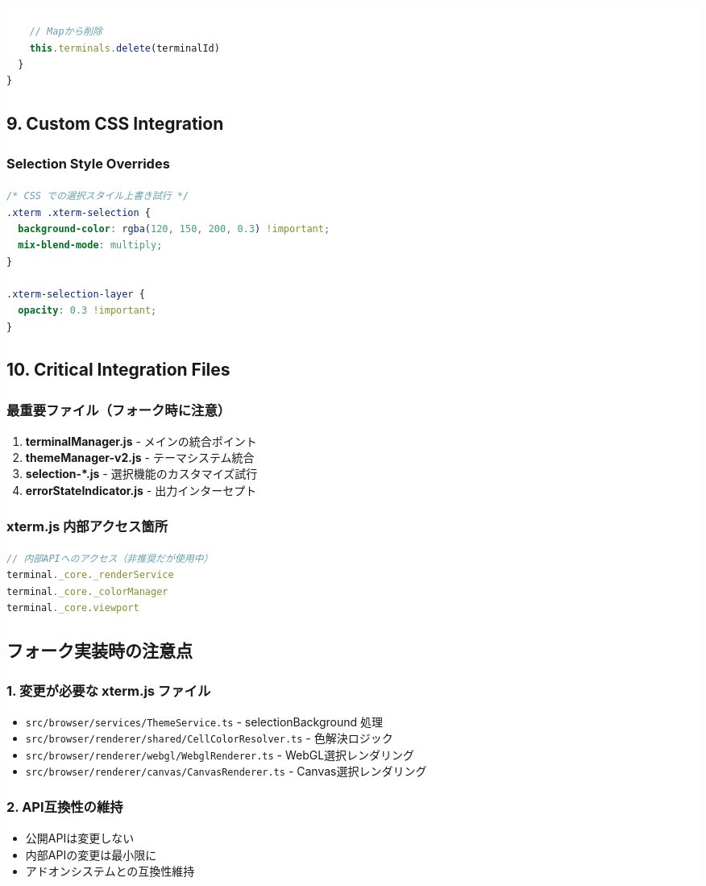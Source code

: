 ```javascript
    
    // Mapから削除
    this.terminals.delete(terminalId)
  }
}
```

## 9. Custom CSS Integration

### Selection Style Overrides
```css
/* CSS での選択スタイル上書き試行 */
.xterm .xterm-selection {
  background-color: rgba(120, 150, 200, 0.3) !important;
  mix-blend-mode: multiply;
}

.xterm-selection-layer {
  opacity: 0.3 !important;
}
```

## 10. Critical Integration Files

### 最重要ファイル（フォーク時に注意）
1. **terminalManager.js** - メインの統合ポイント
2. **themeManager-v2.js** - テーマシステム統合
3. **selection-*.js** - 選択機能のカスタマイズ試行
4. **errorStateIndicator.js** - 出力インターセプト

### xterm.js 内部アクセス箇所
```javascript
// 内部APIへのアクセス（非推奨だが使用中）
terminal._core._renderService
terminal._core._colorManager
terminal._core.viewport
```

## フォーク実装時の注意点

### 1. 変更が必要な xterm.js ファイル
- `src/browser/services/ThemeService.ts` - selectionBackground 処理
- `src/browser/renderer/shared/CellColorResolver.ts` - 色解決ロジック
- `src/browser/renderer/webgl/WebglRenderer.ts` - WebGL選択レンダリング
- `src/browser/renderer/canvas/CanvasRenderer.ts` - Canvas選択レンダリング

### 2. API互換性の維持
- 公開APIは変更しない
- 内部APIの変更は最小限に
- アドオンシステムとの互換性維持

